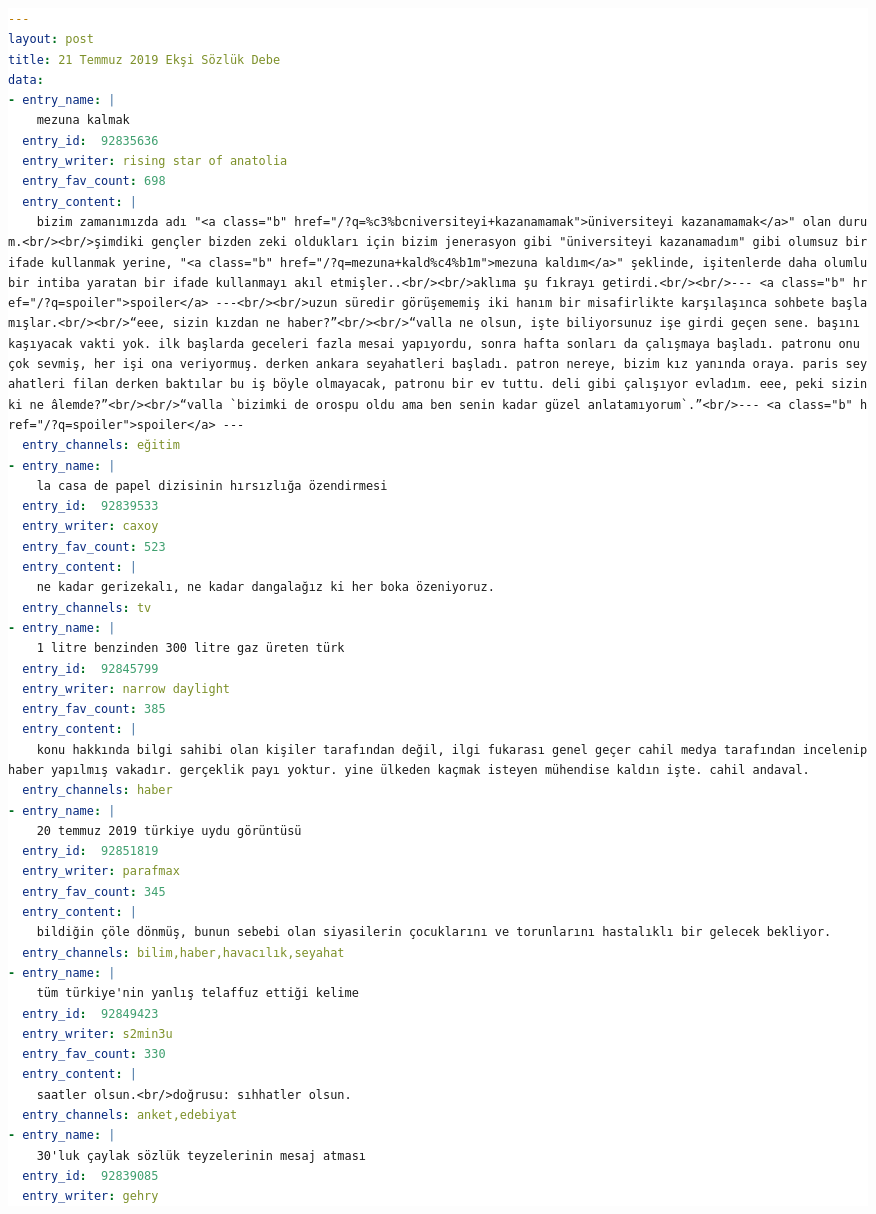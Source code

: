 ```yaml
---
layout: post
title: 21 Temmuz 2019 Ekşi Sözlük Debe
data:
- entry_name: |
    mezuna kalmak
  entry_id:  92835636
  entry_writer: rising star of anatolia
  entry_fav_count: 698
  entry_content: |
    bizim zamanımızda adı "<a class="b" href="/?q=%c3%bcniversiteyi+kazanamamak">üniversiteyi kazanamamak</a>" olan durum.<br/><br/>şimdiki gençler bizden zeki oldukları için bizim jenerasyon gibi "üniversiteyi kazanamadım" gibi olumsuz bir ifade kullanmak yerine, "<a class="b" href="/?q=mezuna+kald%c4%b1m">mezuna kaldım</a>" şeklinde, işitenlerde daha olumlu bir intiba yaratan bir ifade kullanmayı akıl etmişler..<br/><br/>aklıma şu fıkrayı getirdi.<br/><br/>--- <a class="b" href="/?q=spoiler">spoiler</a> ---<br/><br/>uzun süredir görüşememiş iki hanım bir misafirlikte karşılaşınca sohbete başlamışlar.<br/><br/>“eee, sizin kızdan ne haber?”<br/><br/>“valla ne olsun, işte biliyorsunuz işe girdi geçen sene. başını kaşıyacak vakti yok. ilk başlarda geceleri fazla mesai yapıyordu, sonra hafta sonları da çalışmaya başladı. patronu onu çok sevmiş, her işi ona veriyormuş. derken ankara seyahatleri başladı. patron nereye, bizim kız yanında oraya. paris seyahatleri filan derken baktılar bu iş böyle olmayacak, patronu bir ev tuttu. deli gibi çalışıyor evladım. eee, peki sizinki ne âlemde?”<br/><br/>“valla `bizimki de orospu oldu ama ben senin kadar güzel anlatamıyorum`.”<br/>--- <a class="b" href="/?q=spoiler">spoiler</a> ---
  entry_channels: eğitim
- entry_name: |
    la casa de papel dizisinin hırsızlığa özendirmesi
  entry_id:  92839533
  entry_writer: caxoy
  entry_fav_count: 523
  entry_content: |
    ne kadar gerizekalı, ne kadar dangalağız ki her boka özeniyoruz.
  entry_channels: tv
- entry_name: |
    1 litre benzinden 300 litre gaz üreten türk
  entry_id:  92845799
  entry_writer: narrow daylight
  entry_fav_count: 385
  entry_content: |
    konu hakkında bilgi sahibi olan kişiler tarafından değil, ilgi fukarası genel geçer cahil medya tarafından incelenip haber yapılmış vakadır. gerçeklik payı yoktur. yine ülkeden kaçmak isteyen mühendise kaldın işte. cahil andaval.
  entry_channels: haber
- entry_name: |
    20 temmuz 2019 türkiye uydu görüntüsü
  entry_id:  92851819
  entry_writer: parafmax
  entry_fav_count: 345
  entry_content: |
    bildiğin çöle dönmüş, bunun sebebi olan siyasilerin çocuklarını ve torunlarını hastalıklı bir gelecek bekliyor.
  entry_channels: bilim,haber,havacılık,seyahat
- entry_name: |
    tüm türkiye'nin yanlış telaffuz ettiği kelime
  entry_id:  92849423
  entry_writer: s2min3u
  entry_fav_count: 330
  entry_content: |
    saatler olsun.<br/>doğrusu: sıhhatler olsun.
  entry_channels: anket,edebiyat
- entry_name: |
    30'luk çaylak sözlük teyzelerinin mesaj atması
  entry_id:  92839085
  entry_writer: gehry
```